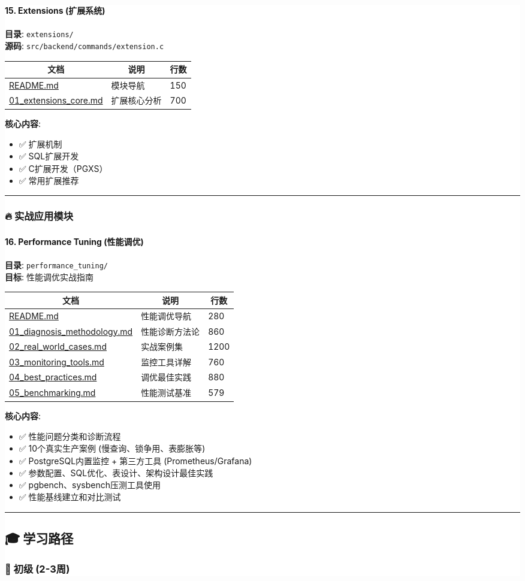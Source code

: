 
#### 15. Extensions (扩展系统)

**目录**: `extensions/`  
**源码**: `src/backend/commands/extension.c`

| 文档 | 说明 | 行数 |
|------|------|------|
| [README.md](extensions/README.md) | 模块导航 | 150 |
| [01_extensions_core.md](extensions/01_extensions_core.md) | 扩展核心分析 | 700 |

**核心内容**:
- ✅ 扩展机制
- ✅ SQL扩展开发
- ✅ C扩展开发（PGXS）
- ✅ 常用扩展推荐

---

### 🔥 实战应用模块

#### 16. Performance Tuning (性能调优)

**目录**: `performance_tuning/`  
**目标**: 性能调优实战指南

| 文档 | 说明 | 行数 |
|------|------|------|
| [README.md](performance_tuning/README.md) | 性能调优导航 | 280 |
| [01_diagnosis_methodology.md](performance_tuning/01_diagnosis_methodology.md) | 性能诊断方法论 | 860 |
| [02_real_world_cases.md](performance_tuning/02_real_world_cases.md) | 实战案例集 | 1200 |
| [03_monitoring_tools.md](performance_tuning/03_monitoring_tools.md) | 监控工具详解 | 760 |
| [04_best_practices.md](performance_tuning/04_best_practices.md) | 调优最佳实践 | 880 |
| [05_benchmarking.md](performance_tuning/05_benchmarking.md) | 性能测试基准 | 579 |

**核心内容**:
- ✅ 性能问题分类和诊断流程
- ✅ 10个真实生产案例 (慢查询、锁争用、表膨胀等)
- ✅ PostgreSQL内置监控 + 第三方工具 (Prometheus/Grafana)
- ✅ 参数配置、SQL优化、表设计、架构设计最佳实践
- ✅ pgbench、sysbench压测工具使用
- ✅ 性能基线建立和对比测试

---

## 🎓 学习路径

### 🔰 初级 (2-3周)
